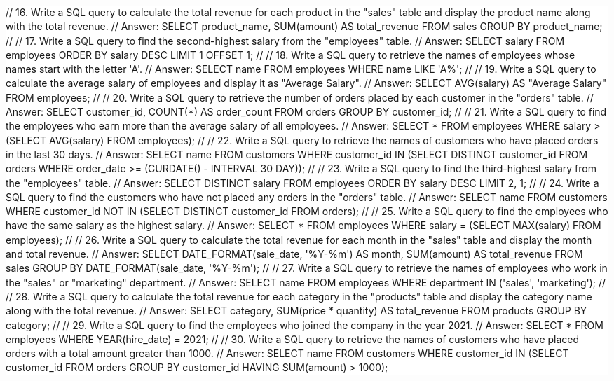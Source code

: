//        16. Write a SQL query to calculate the total revenue for each product in the "sales" table and display the product name along with the total revenue.
//                Answer: SELECT product_name, SUM(amount) AS total_revenue FROM sales GROUP BY product_name;
//
//        17. Write a SQL query to find the second-highest salary from the "employees" table.
//                Answer: SELECT salary FROM employees ORDER BY salary DESC LIMIT 1 OFFSET 1;
//
//        18. Write a SQL query to retrieve the names of employees whose names start with the letter 'A'.
//                Answer: SELECT name FROM employees WHERE name LIKE 'A%';
//
//        19. Write a SQL query to calculate the average salary of employees and display it as "Average Salary".
//                Answer: SELECT AVG(salary) AS "Average Salary" FROM employees;
//
//        20. Write a SQL query to retrieve the number of orders placed by each customer in the "orders" table.
//                Answer: SELECT customer_id, COUNT(*) AS order_count FROM orders GROUP BY customer_id;
//
//        21. Write a SQL query to find the employees who earn more than the average salary of all employees.
//        Answer: SELECT * FROM employees WHERE salary > (SELECT AVG(salary) FROM employees);
//
//        22. Write a SQL query to retrieve the names of customers who have placed orders in the last 30 days.
//                Answer: SELECT name FROM customers WHERE customer_id IN (SELECT DISTINCT customer_id FROM orders WHERE order_date >= (CURDATE() - INTERVAL 30 DAY));
//
//        23. Write a SQL query to find the third-highest salary from the "employees" table.
//                Answer: SELECT DISTINCT salary FROM employees ORDER BY salary DESC LIMIT 2, 1;
//
//        24. Write a SQL query to find the customers who have not placed any orders in the "orders" table.
//                Answer: SELECT name FROM customers WHERE customer_id NOT IN (SELECT DISTINCT customer_id FROM orders);
//
//        25. Write a SQL query to find the employees who have the same salary as the highest salary.
//                Answer: SELECT * FROM employees WHERE salary = (SELECT MAX(salary) FROM employees);
//
//        26. Write a SQL query to calculate the total revenue for each month in the "sales" table and display the month and total revenue.
//        Answer: SELECT DATE_FORMAT(sale_date, '%Y-%m') AS month, SUM(amount) AS total_revenue FROM sales GROUP BY DATE_FORMAT(sale_date, '%Y-%m');
//
//        27. Write a SQL query to retrieve the names of employees who work in the "sales" or "marketing" department.
//                Answer: SELECT name FROM employees WHERE department IN ('sales', 'marketing');
//
//        28. Write a SQL query to calculate the total revenue for each category in the "products" table and display the category name along with the total revenue.
//                Answer: SELECT category, SUM(price * quantity) AS total_revenue FROM products GROUP BY category;
//
//        29. Write a SQL query to find the employees who joined the company in the year 2021.
//        Answer: SELECT * FROM employees WHERE YEAR(hire_date) = 2021;
//
//        30. Write a SQL query to retrieve the names of customers who have placed orders with a total amount greater than 1000.
//        Answer: SELECT name FROM customers WHERE customer_id IN (SELECT customer_id FROM orders GROUP BY customer_id HAVING SUM(amount) > 1000);